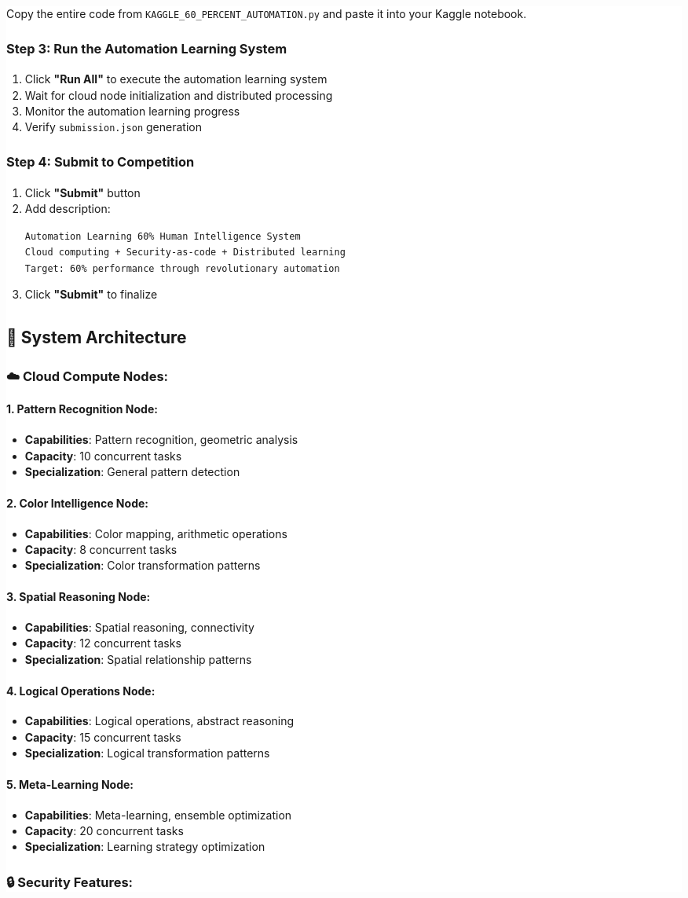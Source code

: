 Copy the entire code from `KAGGLE_60_PERCENT_AUTOMATION.py` and paste it into your Kaggle notebook.

### **Step 3: Run the Automation Learning System**

1. Click **"Run All"** to execute the automation learning system
2. Wait for cloud node initialization and distributed processing
3. Monitor the automation learning progress
4. Verify `submission.json` generation

### **Step 4: Submit to Competition**

1. Click **"Submit"** button
2. Add description:
   ```
   Automation Learning 60% Human Intelligence System
   Cloud computing + Security-as-code + Distributed learning
   Target: 60% performance through revolutionary automation
   ```
3. Click **"Submit"** to finalize

## 🧠 **System Architecture**

### **☁️ Cloud Compute Nodes:**

#### **1. Pattern Recognition Node:**
- **Capabilities**: Pattern recognition, geometric analysis
- **Capacity**: 10 concurrent tasks
- **Specialization**: General pattern detection

#### **2. Color Intelligence Node:**
- **Capabilities**: Color mapping, arithmetic operations
- **Capacity**: 8 concurrent tasks
- **Specialization**: Color transformation patterns

#### **3. Spatial Reasoning Node:**
- **Capabilities**: Spatial reasoning, connectivity
- **Capacity**: 12 concurrent tasks
- **Specialization**: Spatial relationship patterns

#### **4. Logical Operations Node:**
- **Capabilities**: Logical operations, abstract reasoning
- **Capacity**: 15 concurrent tasks
- **Specialization**: Logical transformation patterns

#### **5. Meta-Learning Node:**
- **Capabilities**: Meta-learning, ensemble optimization
- **Capacity**: 20 concurrent tasks
- **Specialization**: Learning strategy optimization

### **🔒 Security Features:**
